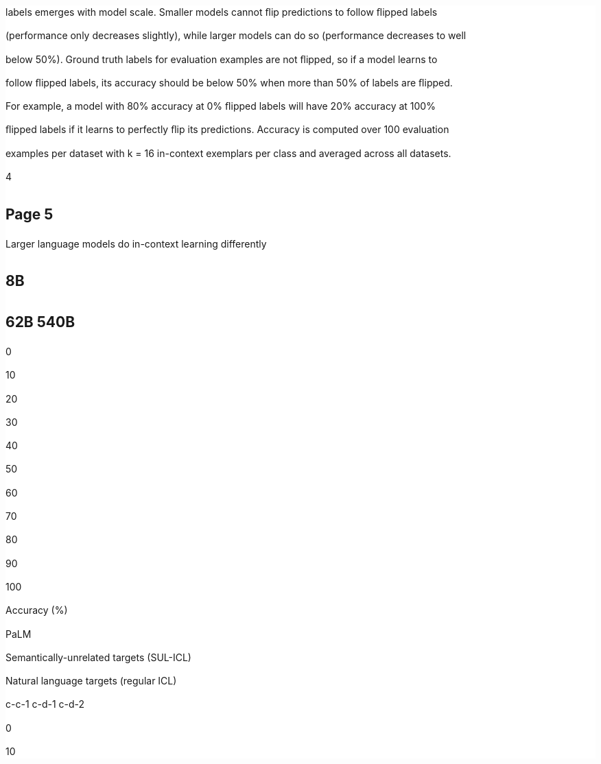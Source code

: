 labels emerges with model scale. Smaller models cannot ﬂip predictions to follow ﬂipped labels

(performance only decreases slightly), while larger models can do so (performance decreases to well

below 50%). Ground truth labels for evaluation examples are not ﬂipped, so if a model learns to

follow ﬂipped labels, its accuracy should be below 50% when more than 50% of labels are ﬂipped.

For example, a model with 80% accuracy at 0% ﬂipped labels will have 20% accuracy at 100%

ﬂipped labels if it learns to perfectly ﬂip its predictions. Accuracy is computed over 100 evaluation

examples per dataset with k = 16 in-context exemplars per class and averaged across all datasets.

4

## Page 5

Larger language models do in-context learning differently

## 8B

## 62B 540B

0

10

20

30

40

50

60

70

80

90

100

Accuracy (%)

PaLM

Semantically-unrelated targets (SUL-ICL)

Natural language targets (regular ICL)

c-c-1 c-d-1 c-d-2

0

10
